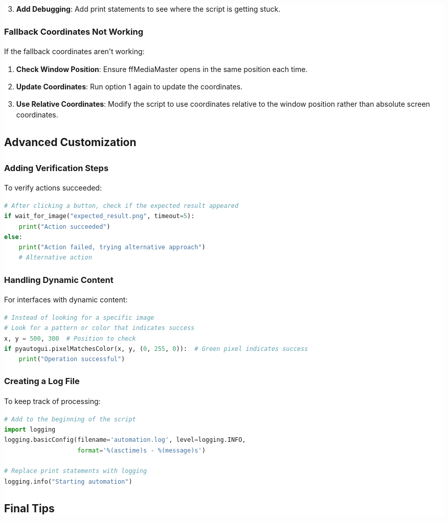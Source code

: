 3. **Add Debugging**: Add print statements to see where the script is getting stuck.

### Fallback Coordinates Not Working

If the fallback coordinates aren't working:

1. **Check Window Position**: Ensure ffMediaMaster opens in the same position each time.

2. **Update Coordinates**: Run option 1 again to update the coordinates.

3. **Use Relative Coordinates**: Modify the script to use coordinates relative to the window position rather than absolute screen coordinates.

## Advanced Customization

### Adding Verification Steps

To verify actions succeeded:

```python
# After clicking a button, check if the expected result appeared
if wait_for_image("expected_result.png", timeout=5):
    print("Action succeeded")
else:
    print("Action failed, trying alternative approach")
    # Alternative action
```

### Handling Dynamic Content

For interfaces with dynamic content:

```python
# Instead of looking for a specific image
# Look for a pattern or color that indicates success
x, y = 500, 300  # Position to check
if pyautogui.pixelMatchesColor(x, y, (0, 255, 0)):  # Green pixel indicates success
    print("Operation successful")
```

### Creating a Log File

To keep track of processing:

```python
# Add to the beginning of the script
import logging
logging.basicConfig(filename='automation.log', level=logging.INFO, 
                    format='%(asctime)s - %(message)s')

# Replace print statements with logging
logging.info("Starting automation")
```

## Final Tips
